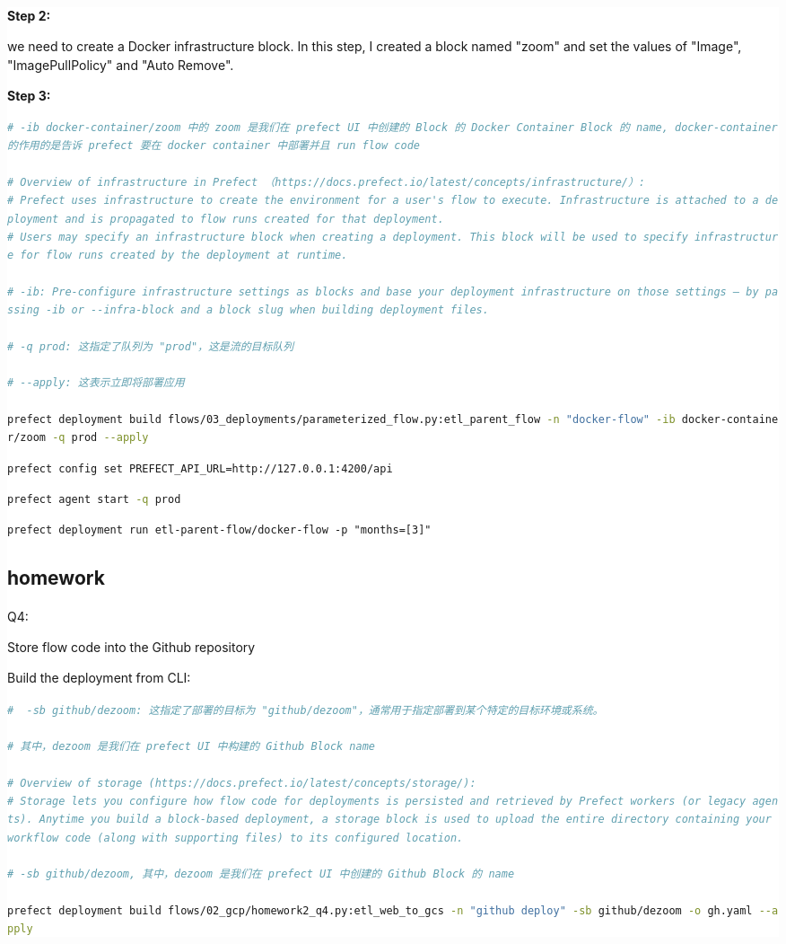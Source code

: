 

**Step 2:** 

we need to create a Docker infrastructure block. In this step, I created a block named "zoom" and set the values of "Image", "ImagePullPolicy" and "Auto Remove".



**Step 3:** 

```bash
# -ib docker-container/zoom 中的 zoom 是我们在 prefect UI 中创建的 Block 的 Docker Container Block 的 name, docker-container 的作用的是告诉 prefect 要在 docker container 中部署并且 run flow code

# Overview of infrastructure in Prefect （https://docs.prefect.io/latest/concepts/infrastructure/）:
# Prefect uses infrastructure to create the environment for a user's flow to execute. Infrastructure is attached to a deployment and is propagated to flow runs created for that deployment.
# Users may specify an infrastructure block when creating a deployment. This block will be used to specify infrastructure for flow runs created by the deployment at runtime.

# -ib: Pre-configure infrastructure settings as blocks and base your deployment infrastructure on those settings — by passing -ib or --infra-block and a block slug when building deployment files.

# -q prod: 这指定了队列为 "prod"，这是流的目标队列

# --apply: 这表示立即将部署应用

prefect deployment build flows/03_deployments/parameterized_flow.py:etl_parent_flow -n "docker-flow" -ib docker-container/zoom -q prod --apply
```

```bash
prefect config set PREFECT_API_URL=http://127.0.0.1:4200/api
```

```bash
prefect agent start -q prod
```

```
prefect deployment run etl-parent-flow/docker-flow -p "months=[3]"
```



## homework

Q4:

Store flow code into the Github repository

Build the deployment from CLI:

```bash
#  -sb github/dezoom: 这指定了部署的目标为 "github/dezoom"，通常用于指定部署到某个特定的目标环境或系统。

# 其中，dezoom 是我们在 prefect UI 中构建的 Github Block name

# Overview of storage (https://docs.prefect.io/latest/concepts/storage/): 
# Storage lets you configure how flow code for deployments is persisted and retrieved by Prefect workers (or legacy agents). Anytime you build a block-based deployment, a storage block is used to upload the entire directory containing your workflow code (along with supporting files) to its configured location. 

# -sb github/dezoom, 其中，dezoom 是我们在 prefect UI 中创建的 Github Block 的 name

prefect deployment build flows/02_gcp/homework2_q4.py:etl_web_to_gcs -n "github deploy" -sb github/dezoom -o gh.yaml --apply
```
